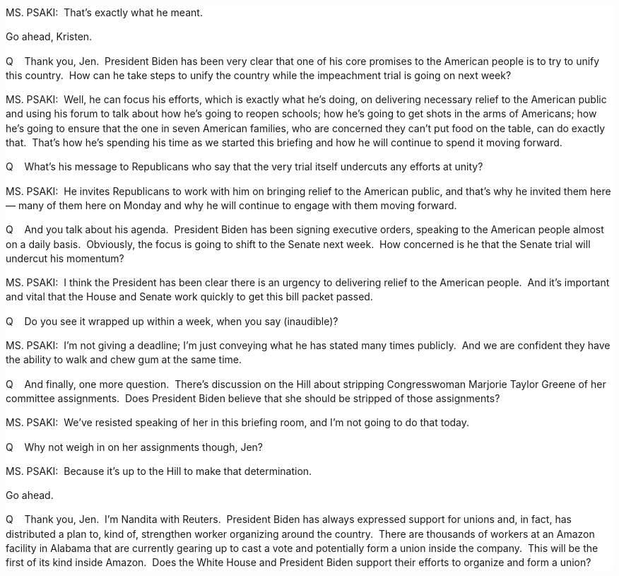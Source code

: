 MS. PSAKI:  That’s exactly what he meant.

Go ahead, Kristen.

Q    Thank you, Jen.  President Biden has been very clear that one of
his core promises to the American people is to try to unify this
country.  How can he take steps to unify the country while the
impeachment trial is going on next week?

MS. PSAKI:  Well, he can focus his efforts, which is exactly what he’s
doing, on delivering necessary relief to the American public and using
his forum to talk about how he’s going to reopen schools; how he’s going
to get shots in the arms of Americans; how he’s going to ensure that the
one in seven American families, who are concerned they can’t put food on
the table, can do exactly that.  That’s how he’s spending his time as we
started this briefing and how he will continue to spend it moving
forward.

Q    What’s his message to Republicans who say that the very trial
itself undercuts any efforts at unity?

MS. PSAKI:  He invites Republicans to work with him on bringing relief
to the American public, and that’s why he invited them here — many of
them here on Monday and why he will continue to engage with them moving
forward.

Q    And you talk about his agenda.  President Biden has been signing
executive orders, speaking to the American people almost on a daily
basis.  Obviously, the focus is going to shift to the Senate next week. 
How concerned is he that the Senate trial will undercut his momentum?

MS. PSAKI:  I think the President has been clear there is an urgency to
delivering relief to the American people.  And it’s important and vital
that the House and Senate work quickly to get this bill packet passed.

Q    Do you see it wrapped up within a week, when you say (inaudible)?

MS. PSAKI:  I’m not giving a deadline; I’m just conveying what he has
stated many times publicly.  And we are confident they have the ability
to walk and chew gum at the same time.

Q    And finally, one more question.  There’s discussion on the Hill
about stripping Congresswoman Marjorie Taylor Greene of her committee
assignments.  Does President Biden believe that she should be stripped
of those assignments?

MS. PSAKI:  We’ve resisted speaking of her in this briefing room, and
I’m not going to do that today.

Q    Why not weigh in on her assignments though, Jen?

MS. PSAKI:  Because it’s up to the Hill to make that determination.

Go ahead.

Q    Thank you, Jen.  I’m Nandita with Reuters.  President Biden has
always expressed support for unions and, in fact, has distributed a plan
to, kind of, strengthen worker organizing around the country.  There are
thousands of workers at an Amazon facility in Alabama that are currently
gearing up to cast a vote and potentially form a union inside the
company.  This will be the first of its kind inside Amazon.  Does the
White House and President Biden support their efforts to organize and
form a union?
